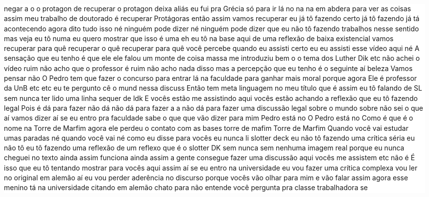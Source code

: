 negar a o o protagon de recuperar o
protagon deixa aliás eu fui pra Grécia
só para ir lá no na na em abdera para
ver as coisas assim meu trabalho
de doutorado é recuperar Protágoras
então assim vamos recuperar eu já tô
fazendo certo já tô fazendo já tá
acontecendo
agora dito tudo isso né ninguém pode
dizer né ninguém pode dizer que eu não
tô fazendo trabalhos nesse sentido mas
veja eu tô numa eu quero mostrar que
isso é uma eh eu tô na base aqui de uma
reflexão de baixa
existencial vamos recuperar para
quê recuperar o quê recuperar para quê
você percebe quando eu assisti certo eu
eu assisti esse vídeo aqui né A sensação
que eu tenho é que ele ele falou
um monte de coisa massa me introduziu
bem o o tema dos Luther Dik etc não
achei o vídeo ruim não acho que o
professor é ruim não acho nada disso mas
a percepção que eu tenho é o seguinte aí
beleza Vamos pensar não O Pedro tem que
fazer o concurso para entrar lá na
faculdade para ganhar mais moral porque
agora Ele é professor da UnB etc etc eu
te
pergunto cê o mund nessa
discuss Então tem meta linguagem no meu
título que é assim eu tô falando de SL
sem nunca ter lido uma linha sequer de
ldk E vocês estão me assistindo aqui
vocês estão achando a reflexão que eu tô
fazendo legal Pois é dá para fazer não
dá não dá para fazer a a não dá para
fazer uma discussão legal sobre o mundo
sobre não sei o que aí vamos dizer aí se
eu entro pra faculdade sabe o que que
vão dizer para mim Pedro está no O Pedro
está no Como é que é o nome na Torre de
Marfim agora ele perdeu o contato com as
bases torre de mafim
Torre de Marfim Quando você vai estudar
umas paradas né quando você vai né como
eu disse para vocês eu nunca li slotter
deck eu não tô fazendo uma crítica séria
eu não tô eu tô fazendo uma reflexão de
um reflexo que é o slotter DK sem nunca
sem nenhuma imagem real porque eu nunca
cheguei no texto ainda assim funciona
ainda assim a gente consegue fazer uma
discussão aqui vocês me assistem etc não
é É isso que eu tô tentando mostrar para
vocês aqui assim aí se eu entro na
universidade eu vou fazer uma crítica
complexa vou ler no original em alemão
aí eu vou perder aderência no discurso
porque vocês vão olhar para mim e vão
falar assim agora esse menino tá na
universidade citando em
alemão chato para não entende
você pergunta pra classe trabalhadora se